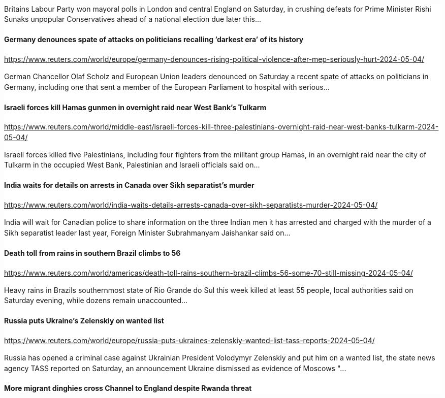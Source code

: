 Britains Labour Party won mayoral polls in London and central England on
Saturday, in crushing defeats for Prime Minister Rishi Sunaks unpopular
Conservatives ahead of a national election due later this...

#### Germany denounces spate of attacks on politicians recalling ’darkest era’ of its history

<span style="color: blue!80!green"><https://www.reuters.com/world/europe/germany-denounces-rising-political-violence-after-mep-seriously-hurt-2024-05-04/></span>

German Chancellor Olaf Scholz and European Union leaders denounced on
Saturday a recent spate of attacks on politicians in Germany, including
one that sent a member of the European Parliament to hospital with
serious...

#### Israeli forces kill Hamas gunmen in overnight raid near West Bank’s Tulkarm

<span style="color: blue!80!green"><https://www.reuters.com/world/middle-east/israeli-forces-kill-three-palestinians-overnight-raid-near-west-banks-tulkarm-2024-05-04/></span>

Israeli forces killed five Palestinians, including four fighters from
the militant group Hamas, in an overnight raid near the city of Tulkarm
in the occupied West Bank, Palestinian and Israeli officials said on...

#### India waits for details on arrests in Canada over Sikh separatist’s murder

<span style="color: blue!80!green"><https://www.reuters.com/world/india-waits-details-arrests-canada-over-sikh-separatists-murder-2024-05-04/></span>

India will wait for Canadian police to share information on the three
Indian men it has arrested and charged with the murder of a Sikh
separatist leader last year, Foreign Minister Subrahmanyam Jaishankar
said on...

#### Death toll from rains in southern Brazil climbs to 56

<span style="color: blue!80!green"><https://www.reuters.com/world/americas/death-toll-rains-southern-brazil-climbs-56-some-70-still-missing-2024-05-04/></span>

Heavy rains in Brazils southernmost state of Rio Grande do Sul this week
killed at least 55 people, local authorities said on Saturday evening,
while dozens remain unaccounted...

#### Russia puts Ukraine’s Zelenskiy on wanted list

<span style="color: blue!80!green"><https://www.reuters.com/world/europe/russia-puts-ukraines-zelenskiy-wanted-list-tass-reports-2024-05-04/></span>

Russia has opened a criminal case against Ukrainian President Volodymyr
Zelenskiy and put him on a wanted list, the state news agency TASS
reported on Saturday, an announcement Ukraine dismissed as evidence of
Moscows "...

#### More migrant dinghies cross Channel to England despite Rwanda threat
